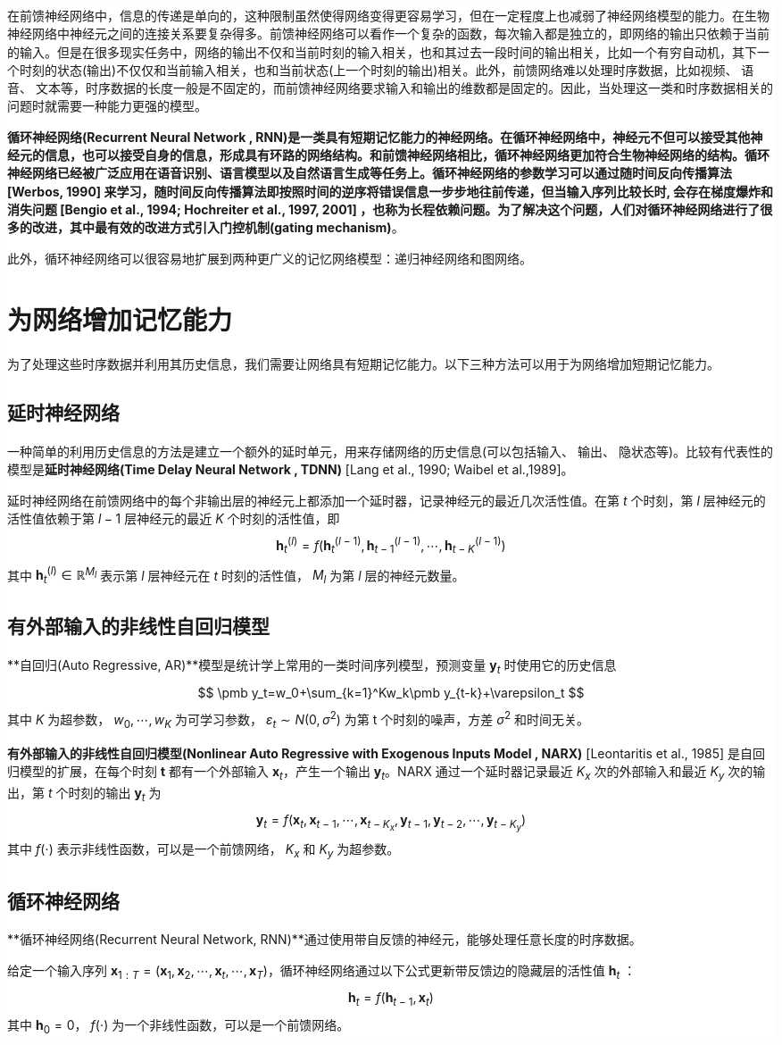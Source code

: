 在前馈神经网络中，信息的传递是单向的，这种限制虽然使得网络变得更容易学习，但在一定程度上也减弱了神经网络模型的能力。在生物神经网络中神经元之间的连接关系要复杂得多。前馈神经网络可以看作一个复杂的函数，每次输入都是独立的，即网络的输出只依赖于当前的输入。但是在很多现实任务中，网络的输出不仅和当前时刻的输入相关，也和其过去一段时间的输出相关，比如一个有穷自动机，其下一个时刻的状态(输出)不仅仅和当前输入相关，也和当前状态(上一个时刻的输出)相关。此外，前馈网络难以处理时序数据，比如视频、 语音、 文本等，时序数据的长度一般是不固定的，而前馈神经网络要求输入和输出的维数都是固定的。因此，当处理这一类和时序数据相关的问题时就需要一种能力更强的模型。

**循环神经网络(Recurrent Neural Network , RNN)**是一类具有短期记忆能力的神经网络。在循环神经网络中，神经元不但可以接受其他神经元的信息，也可以接受自身的信息，形成具有环路的网络结构。和前馈神经网络相比，循环神经网络更加符合生物神经网络的结构。循环神经网络已经被广泛应用在语音识别、语言模型以及自然语言生成等任务上。循环神经网络的参数学习可以通过随时间反向传播算法 [Werbos, 1990] 来学习，随时间反向传播算法即按照时间的逆序将错误信息一步步地往前传递，但当输入序列比较长时, 会存在梯度爆炸和消失问题 [Bengio et al., 1994; Hochreiter et al., 1997, 2001] ，也称为长程依赖问题。为了解决这个问题，人们对循环神经网络进行了很多的改进，其中最有效的改进方式引入**门控机制(gating mechanism)**。

此外，循环神经网络可以很容易地扩展到两种更广义的记忆网络模型：递归神经网络和图网络。

# 为网络增加记忆能力

为了处理这些时序数据并利用其历史信息，我们需要让网络具有短期记忆能力。以下三种方法可以用于为网络增加短期记忆能力。

## 延时神经网络

一种简单的利用历史信息的方法是建立一个额外的延时单元，用来存储网络的历史信息(可以包括输入、 输出、 隐状态等)。比较有代表性的模型是**延时神经网络(Time Delay Neural Network , TDNN)** [Lang et al., 1990; Waibel et al.,1989]。

延时神经网络在前馈网络中的每个非输出层的神经元上都添加一个延时器，记录神经元的最近几次活性值。在第 $t$ 个时刻，第 $l$ 层神经元的活性值依赖于第 $l − 1$ 层神经元的最近 $K$ 个时刻的活性值，即
$$
\pmb h_t^{(l)}=f(\pmb h_t^{(l-1)},\pmb h_{t-1}^{(l-1)},\cdots,\pmb h_{t-K}^{(l-1)})
$$
其中 $\pmb h_{t}^{(l)}\in \mathbb{R}^{M_l}$ 表示第 $l$ 层神经元在 $t$ 时刻的活性值， $M_l$ 为第 $l$ 层的神经元数量。

## 有外部输入的非线性自回归模型

**自回归(Auto Regressive, AR)**模型是统计学上常用的一类时间序列模型，预测变量 $\pmb y_t$ 时使用它的历史信息
$$
\pmb y_t=w_0+\sum_{k=1}^Kw_k\pmb y_{t-k}+\varepsilon_t
$$
其中 $K$ 为超参数， $w_0 , ⋯ , w_K$ 为可学习参数， $ε_t ∼ N(0, σ^2 )$ 为第 t 个时刻的噪声，方差 $σ^2$ 和时间无关。

**有外部输入的非线性自回归模型(Nonlinear Auto Regressive with Exogenous Inputs Model , NARX)** [Leontaritis et al., 1985] 是自回归模型的扩展，在每个时刻 $\pmb t$ 都有一个外部输入 $\pmb x_t$，产生一个输出 $\pmb y_t$。NARX 通过一个延时器记录最近 $K_x$ 次的外部输入和最近 $K_y$ 次的输出，第 $t$ 个时刻的输出 $\pmb y_t$ 为
$$
\pmb y_t=f(\pmb x_t,\pmb x_{t-1},\cdots,\pmb x_{t-K_x},\pmb y_{t-1},\pmb y_{t-2},\cdots,\pmb y_{t-K_y})
$$
其中 $f(⋅)$ 表示非线性函数，可以是一个前馈网络， $K_x$ 和 $K_y$ 为超参数。

## 循环神经网络

**循环神经网络(Recurrent Neural Network, RNN)**通过使用带自反馈的神经元，能够处理任意长度的时序数据。

给定一个输入序列 $\pmb x_{1:T}=(\pmb x_1,\pmb x_2,\cdots,\pmb x_t,\cdots,\pmb x_T)$，循环神经网络通过以下公式更新带反馈边的隐藏层的活性值 $\pmb h_t$ ：
$$
\pmb h_t=f(\pmb h_{t-1},\pmb x_t)
$$
其中 $\pmb h_0=0$， $f(\cdot)$ 为一个非线性函数，可以是一个前馈网络。
